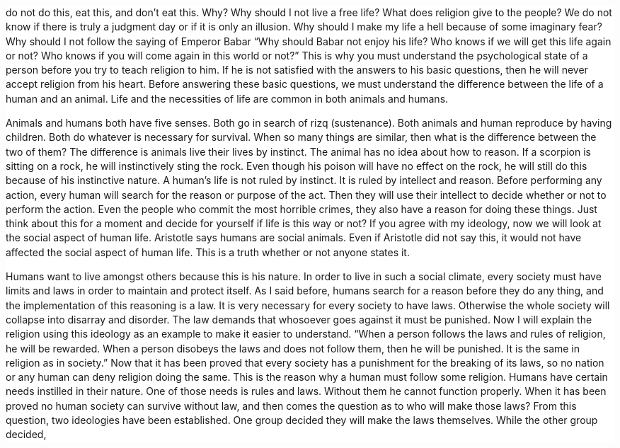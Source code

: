 do not do this, eat this, and don’t eat this. Why? Why should I not live
a free life? What does religion give to the people? We do not know if
there is truly a judgment day or if it is only an illusion. Why should I
make my life a hell because of some imaginary fear? Why should I not
follow the saying of Emperor Babar “Why should Babar not enjoy his life?
Who knows if we will get this life again or not? Who knows if you will
come again in this world or not?” This is why you must understand the
psychological state of a person before you try to teach religion to him.
If he is not satisfied with the answers to his basic questions, then he
will never accept religion from his heart. Before answering these basic
questions, we must understand the difference between the life of a human
and an animal. Life and the necessities of life are common in both
animals and humans.

Animals and humans both have five senses. Both go in search of rizq
(sustenance). Both animals and human reproduce by having children. Both
do whatever is necessary for survival. When so many things are similar,
then what is the difference between the two of them? The difference is
animals live their lives by instinct. The animal has no idea about how
to reason. If a scorpion is sitting on a rock, he will instinctively
sting the rock. Even though his poison will have no effect on the rock,
he will still do this because of his instinctive nature. A human’s life
is not ruled by instinct. It is ruled by intellect and reason. Before
performing any action, every human will search for the reason or purpose
of the act. Then they will use their intellect to decide whether or not
to perform the action. Even the people who commit the most horrible
crimes, they also have a reason for doing these things. Just think about
this for a moment and decide for yourself if life is this way or not? If
you agree with my ideology, now we will look at the social aspect of
human life. Aristotle says humans are social animals. Even if Aristotle
did not say this, it would not have affected the social aspect of human
life. This is a truth whether or not anyone states it.

Humans want to live amongst others because this is his nature. In order
to live in such a social climate, every society must have limits and
laws in order to maintain and protect itself. As I said before, humans
search for a reason before they do any thing, and the implementation of
this reasoning is a law. It is very necessary for every society to have
laws. Otherwise the whole society will collapse into disarray and
disorder. The law demands that whosoever goes against it must be
punished. Now I will explain the religion using this ideology as an
example to make it easier to understand. “When a person follows the laws
and rules of religion, he will be rewarded. When a person disobeys the
laws and does not follow them, then he will be punished. It is the same
in religion as in society.” Now that it has been proved that every
society has a punishment for the breaking of its laws, so no nation or
any human can deny religion doing the same. This is the reason why a
human must follow some religion. Humans have certain needs instilled in
their nature. One of those needs is rules and laws. Without them he
cannot function properly. When it has been proved no human society can
survive without law, and then comes the question as to who will make
those laws? From this question, two ideologies have been established.
One group decided they will make the laws themselves. While the other
group decided,
